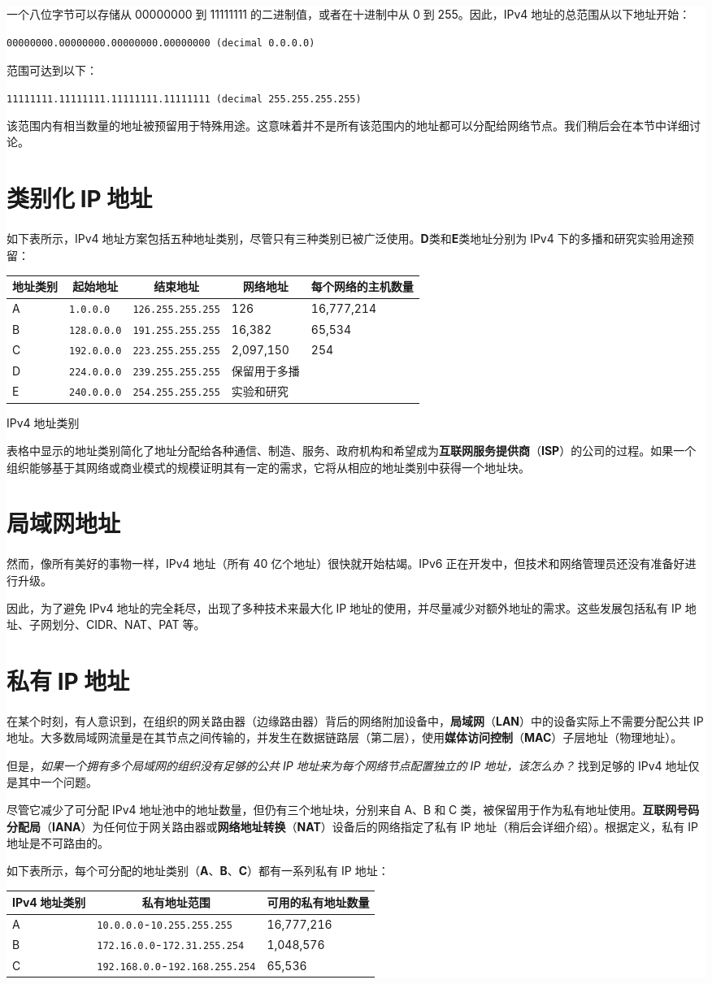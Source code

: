 一个八位字节可以存储从 00000000 到 11111111 的二进制值，或者在十进制中从 0 到 255。因此，IPv4 地址的总范围从以下地址开始：

```
00000000.00000000.00000000.00000000 (decimal 0.0.0.0)
```

范围可达到以下：

```
11111111.11111111.11111111.11111111 (decimal 255.255.255.255)
```

该范围内有相当数量的地址被预留用于特殊用途。这意味着并不是所有该范围内的地址都可以分配给网络节点。我们稍后会在本节中详细讨论。

# 类别化 IP 地址

如下表所示，IPv4 地址方案包括五种地址类别，尽管只有三种类别已被广泛使用。**D**类和**E**类地址分别为 IPv4 下的多播和研究实验用途预留：

| **地址类别** | **起始地址** | **结束地址** | **网络**地址 | **每个网络的主机数量** |
| --- | --- | --- | --- | --- |
| A | `1.0.0.0` | `126.255.255.255` | 126 | 16,777,214 |
| B | `128.0.0.0` | `191.255.255.255` | 16,382 | 65,534 |
| C | `192.0.0.0` | `223.255.255.255` | 2,097,150 | 254 |
| D | `224.0.0.0` | `239.255.255.255` | 保留用于多播 |  |
| E | `240.0.0.0` | `254.255.255.255` | 实验和研究 |  |

IPv4 地址类别

表格中显示的地址类别简化了地址分配给各种通信、制造、服务、政府机构和希望成为**互联网服务提供商**（**ISP**）的公司的过程。如果一个组织能够基于其网络或商业模式的规模证明其有一定的需求，它将从相应的地址类别中获得一个地址块。

# 局域网地址

然而，像所有美好的事物一样，IPv4 地址（所有 40 亿个地址）很快就开始枯竭。IPv6 正在开发中，但技术和网络管理员还没有准备好进行升级。

因此，为了避免 IPv4 地址的完全耗尽，出现了多种技术来最大化 IP 地址的使用，并尽量减少对额外地址的需求。这些发展包括私有 IP 地址、子网划分、CIDR、NAT、PAT 等。

# 私有 IP 地址

在某个时刻，有人意识到，在组织的网关路由器（边缘路由器）背后的网络附加设备中，**局域网**（**LAN**）中的设备实际上不需要分配公共 IP 地址。大多数局域网流量是在其节点之间传输的，并发生在数据链路层（第二层），使用**媒体访问控制**（**MAC**）子层地址（物理地址）。

但是，*如果一个拥有多个局域网的组织没有足够的公共 IP 地址来为每个网络节点配置独立的 IP 地址，该怎么办？* 找到足够的 IPv4 地址仅是其中一个问题。

尽管它减少了可分配 IPv4 地址池中的地址数量，但仍有三个地址块，分别来自 A、B 和 C 类，被保留用于作为私有地址使用。**互联网号码分配局**（**IANA**）为任何位于网关路由器或**网络地址转换**（**NAT**）设备后的网络指定了私有 IP 地址（稍后会详细介绍）。根据定义，私有 IP 地址是不可路由的。

如下表所示，每个可分配的地址类别（**A**、**B**、**C**）都有一系列私有 IP 地址：

| **IPv4 地址类别** | **私有地址范围** | **可用的私有地址数量** |
| --- | --- | --- |
| A | `10.0.0.0`-`10.255.255.255` | 16,777,216 |
| B | `172.16.0.0`-`172.31.255.254` | 1,048,576 |
| C | `192.168.0.0`-`192.168.255.254` | 65,536 |
